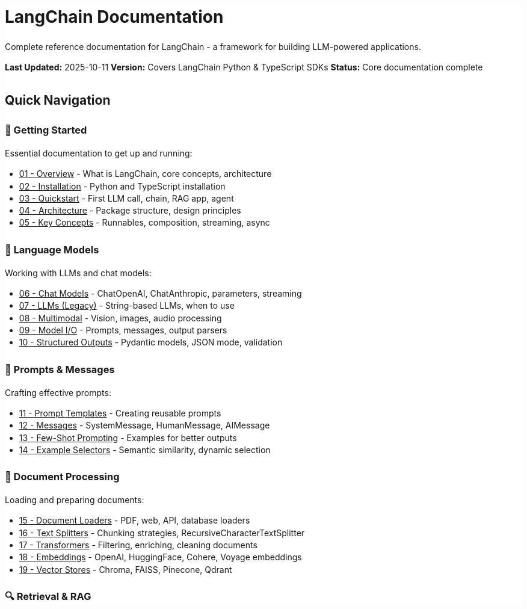 # LangChain Documentation

Complete reference documentation for LangChain - a framework for building LLM-powered applications.

**Last Updated:** 2025-10-11
**Version:** Covers LangChain Python & TypeScript SDKs
**Status:** Core documentation complete

## Quick Navigation

### 🚀 Getting Started

Essential documentation to get up and running:

- [01 - Overview](./01-overview.md) - What is LangChain, core concepts, architecture
- [02 - Installation](./02-installation.md) - Python and TypeScript installation
- [03 - Quickstart](./03-quickstart.md) - First LLM call, chain, RAG app, agent
- [04 - Architecture](./04-architecture.md) - Package structure, design principles
- [05 - Key Concepts](./05-key-concepts.md) - Runnables, composition, streaming, async

### 💬 Language Models

Working with LLMs and chat models:

- [06 - Chat Models](./06-chat-models.md) - ChatOpenAI, ChatAnthropic, parameters, streaming
- [07 - LLMs (Legacy)](./07-llms.md) - String-based LLMs, when to use
- [08 - Multimodal](./08-multimodal.md) - Vision, images, audio processing
- [09 - Model I/O](./09-model-io.md) - Prompts, messages, output parsers
- [10 - Structured Outputs](./10-structured-outputs.md) - Pydantic models, JSON mode, validation

### 📝 Prompts & Messages

Crafting effective prompts:

- [11 - Prompt Templates](./11-prompt-templates.md) - Creating reusable prompts
- [12 - Messages](./12-messages.md) - SystemMessage, HumanMessage, AIMessage
- [13 - Few-Shot Prompting](./13-few-shot-prompting.md) - Examples for better outputs
- [14 - Example Selectors](./14-example-selectors.md) - Semantic similarity, dynamic selection

### 📄 Document Processing

Loading and preparing documents:

- [15 - Document Loaders](./15-document-loaders.md) - PDF, web, API, database loaders
- [16 - Text Splitters](./16-text-splitters.md) - Chunking strategies, RecursiveCharacterTextSplitter
- [17 - Transformers](./17-transformers.md) - Filtering, enriching, cleaning documents
- [18 - Embeddings](./18-embeddings.md) - OpenAI, HuggingFace, Cohere, Voyage embeddings
- [19 - Vector Stores](./19-vector-stores.md) - Chroma, FAISS, Pinecone, Qdrant

### 🔍 Retrieval & RAG
